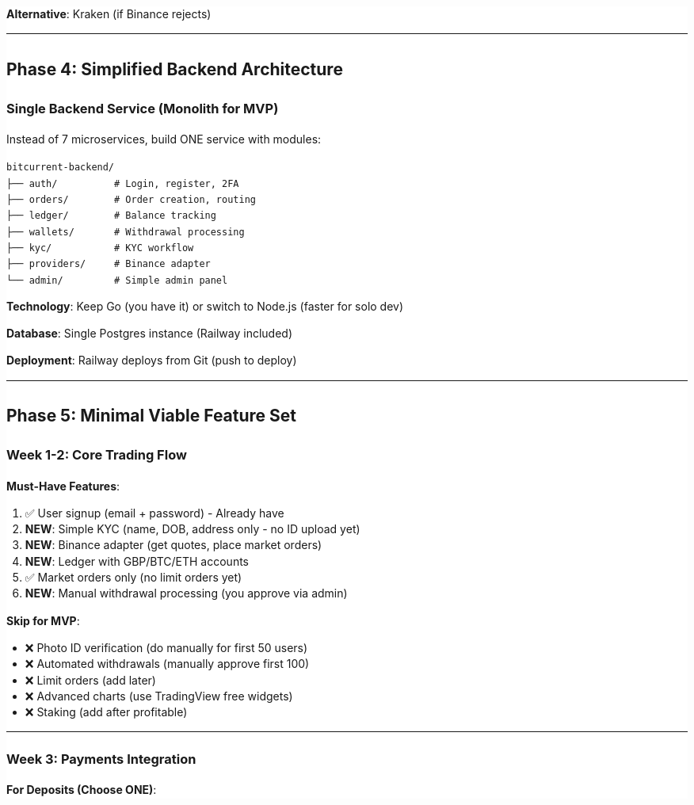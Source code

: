 **Alternative**: Kraken (if Binance rejects)

---

## Phase 4: Simplified Backend Architecture

### Single Backend Service (Monolith for MVP)

Instead of 7 microservices, build ONE service with modules:

```
bitcurrent-backend/
├── auth/          # Login, register, 2FA
├── orders/        # Order creation, routing
├── ledger/        # Balance tracking
├── wallets/       # Withdrawal processing
├── kyc/           # KYC workflow
├── providers/     # Binance adapter
└── admin/         # Simple admin panel
```

**Technology**: Keep Go (you have it) or switch to Node.js (faster for solo dev)

**Database**: Single Postgres instance (Railway included)

**Deployment**: Railway deploys from Git (push to deploy)

---

## Phase 5: Minimal Viable Feature Set

### Week 1-2: Core Trading Flow

**Must-Have Features**:
1. ✅ User signup (email + password) - Already have
2. **NEW**: Simple KYC (name, DOB, address only - no ID upload yet)
3. **NEW**: Binance adapter (get quotes, place market orders)
4. **NEW**: Ledger with GBP/BTC/ETH accounts
5. ✅ Market orders only (no limit orders yet)
6. **NEW**: Manual withdrawal processing (you approve via admin)

**Skip for MVP**:
- ❌ Photo ID verification (do manually for first 50 users)
- ❌ Automated withdrawals (manually approve first 100)
- ❌ Limit orders (add later)
- ❌ Advanced charts (use TradingView free widgets)
- ❌ Staking (add after profitable)

---

### Week 3: Payments Integration

**For Deposits (Choose ONE)**:

